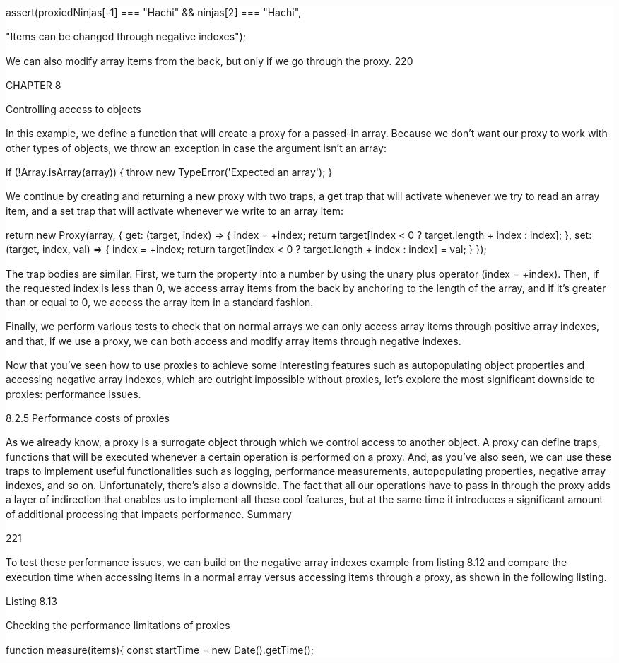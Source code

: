 assert(proxiedNinjas[-1] === "Hachi" && ninjas[2] === "Hachi",

"Items can be changed through negative indexes");

We can also modify array items from the back, but only if we go through the proxy. 220

CHAPTER 8

Controlling access to objects

In this example, we define a function that will create a proxy for a passed-in array. Because we don’t want our proxy to work with other types of objects, we throw an exception in case the argument isn’t an array:

if (!Array.isArray(array)) { throw new TypeError('Expected an array'); }

We continue by creating and returning a new proxy with two traps, a get trap that will activate whenever we try to read an array item, and a set trap that will activate whenever we write to an array item:

return new Proxy(array, { get: (target, index) => { index = +index; return target[index < 0 ? target.length + index : index]; }, set: (target, index, val) => { index = +index; return target[index < 0 ? target.length + index : index] = val; } });

The trap bodies are similar. First, we turn the property into a number by using the unary plus operator (index = +index). Then, if the requested index is less than 0, we access array items from the back by anchoring to the length of the array, and if it’s greater than or equal to 0, we access the array item in a standard fashion.

Finally, we perform various tests to check that on normal arrays we can only access array items through positive array indexes, and that, if we use a proxy, we can both access and modify array items through negative indexes.

Now that you’ve seen how to use proxies to achieve some interesting features such as autopopulating object properties and accessing negative array indexes, which are outright impossible without proxies, let’s explore the most significant downside to proxies: performance issues.

8.2.5 Performance costs of proxies

As we already know, a proxy is a surrogate object through which we control access to another object. A proxy can define traps, functions that will be executed whenever a certain operation is performed on a proxy. And, as you’ve also seen, we can use these traps to implement useful functionalities such as logging, performance measurements, autopopulating properties, negative array indexes, and so on. Unfortunately, there’s also a downside. The fact that all our operations have to pass in through the proxy adds a layer of indirection that enables us to implement all these cool features, but at the same time it introduces a significant amount of additional processing that impacts performance. Summary

221

To test these performance issues, we can build on the negative array indexes example from listing 8.12 and compare the execution time when accessing items in a normal array versus accessing items through a proxy, as shown in the following listing.

Listing 8.13

Checking the performance limitations of proxies

function measure(items){ const startTime = new Date().getTime();
